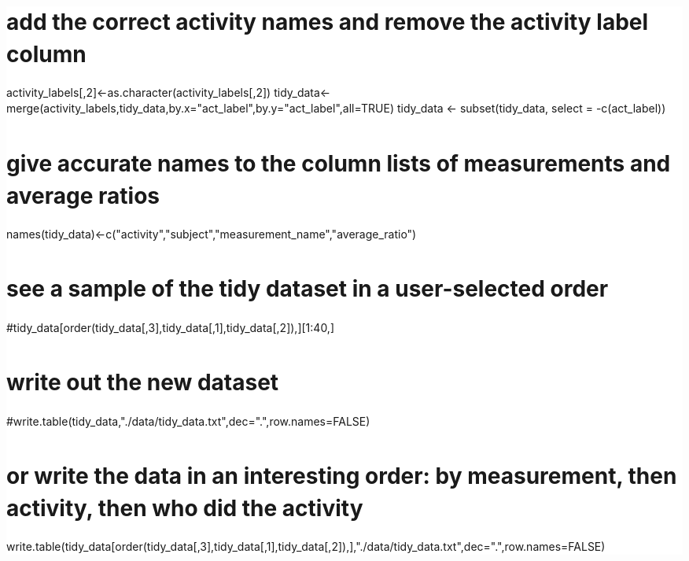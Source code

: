 # add the correct activity names and remove the activity label column
activity_labels[,2]<-as.character(activity_labels[,2])
tidy_data<-merge(activity_labels,tidy_data,by.x="act_label",by.y="act_label",all=TRUE)
tidy_data <- subset(tidy_data, select = -c(act_label))
# give accurate names to the column lists of measurements and average ratios
names(tidy_data)<-c("activity","subject","measurement_name","average_ratio")
# see a sample of the tidy dataset in a user-selected order
#tidy_data[order(tidy_data[,3],tidy_data[,1],tidy_data[,2]),][1:40,]
# write out the new dataset
#write.table(tidy_data,"./data/tidy_data.txt",dec=".",row.names=FALSE)
# or write the data in an interesting order: by measurement, then activity, then who did the activity
write.table(tidy_data[order(tidy_data[,3],tidy_data[,1],tidy_data[,2]),],"./data/tidy_data.txt",dec=".",row.names=FALSE)
